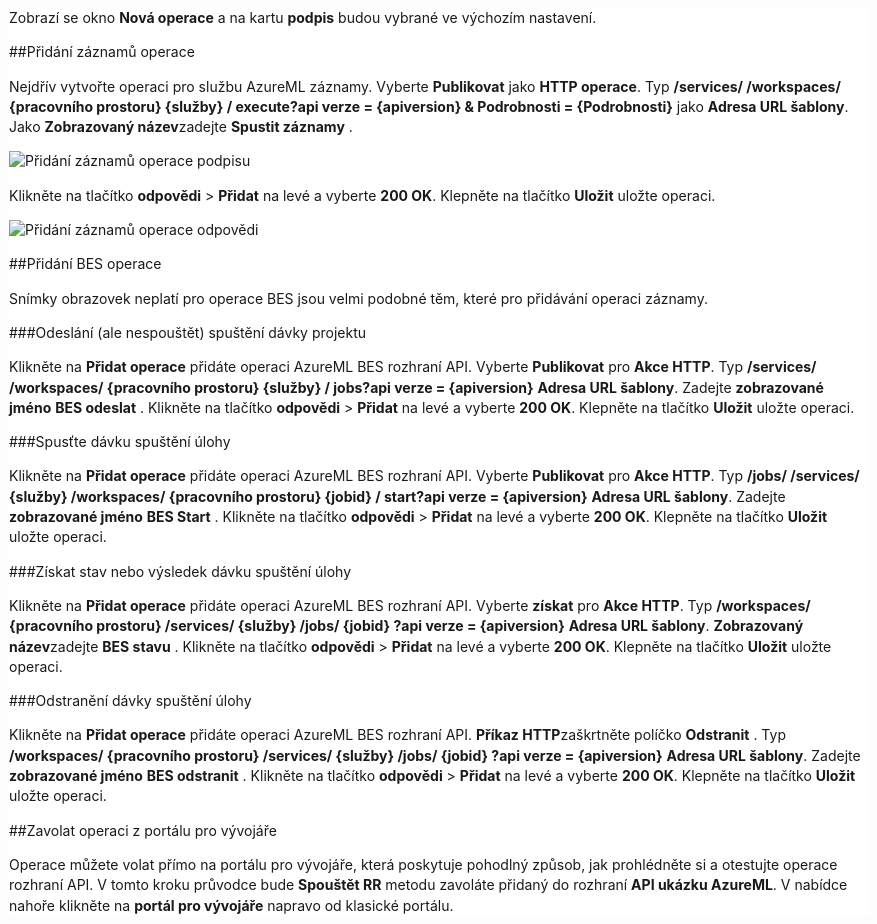Zobrazí se okno **Nová operace** a na kartu **podpis** budou vybrané ve výchozím nastavení.

##<a name="add-rrs-operation"></a>Přidání záznamů operace

Nejdřív vytvořte operaci pro službu AzureML záznamy. Vyberte **Publikovat** jako **HTTP operace**. Typ **/services/ /workspaces/ {pracovního prostoru} {služby} / execute?api verze = {apiversion} & Podrobnosti = {Podrobnosti}** jako **Adresa URL šablony**. Jako **Zobrazovaný název**zadejte **Spustit záznamy** .

![Přidání záznamů operace podpisu](./media/machine-learning-manage-web-service-endpoints-using-api-management/add-rrs-operation-signature.png)

Klikněte na tlačítko **odpovědi** > **Přidat** na levé a vyberte **200 OK**. Klepněte na tlačítko **Uložit** uložte operaci.

![Přidání záznamů operace odpovědi](./media/machine-learning-manage-web-service-endpoints-using-api-management/add-rrs-operation-response.png)

##<a name="add-bes-operations"></a>Přidání BES operace

Snímky obrazovek neplatí pro operace BES jsou velmi podobné těm, které pro přidávání operaci záznamy.

###<a name="submit-but-not-start-a-batch-execution-job"></a>Odeslání (ale nespouštět) spuštění dávky projektu

Klikněte na **Přidat operace** přidáte operaci AzureML BES rozhraní API. Vyberte **Publikovat** pro **Akce HTTP**. Typ **/services/ /workspaces/ {pracovního prostoru} {služby} / jobs?api verze = {apiversion}** **Adresa URL šablony**. Zadejte **zobrazované jméno** **BES odeslat** . Klikněte na tlačítko **odpovědi** > **Přidat** na levé a vyberte **200 OK**. Klepněte na tlačítko **Uložit** uložte operaci.

###<a name="start-a-batch-execution-job"></a>Spusťte dávku spuštění úlohy

Klikněte na **Přidat operace** přidáte operaci AzureML BES rozhraní API. Vyberte **Publikovat** pro **Akce HTTP**. Typ **/jobs/ /services/ {služby} /workspaces/ {pracovního prostoru} {jobid} / start?api verze = {apiversion}** **Adresa URL šablony**. Zadejte **zobrazované jméno** **BES Start** . Klikněte na tlačítko **odpovědi** > **Přidat** na levé a vyberte **200 OK**. Klepněte na tlačítko **Uložit** uložte operaci.

###<a name="get-the-status-or-result-of-a-batch-execution-job"></a>Získat stav nebo výsledek dávku spuštění úlohy

Klikněte na **Přidat operace** přidáte operaci AzureML BES rozhraní API. Vyberte **získat** pro **Akce HTTP**. Typ **/workspaces/ {pracovního prostoru} /services/ {služby} /jobs/ {jobid} ?api verze = {apiversion}** **Adresa URL šablony**. **Zobrazovaný název**zadejte **BES stavu** . Klikněte na tlačítko **odpovědi** > **Přidat** na levé a vyberte **200 OK**. Klepněte na tlačítko **Uložit** uložte operaci.

###<a name="delete-a-batch-execution-job"></a>Odstranění dávky spuštění úlohy

Klikněte na **Přidat operace** přidáte operaci AzureML BES rozhraní API. **Příkaz HTTP**zaškrtněte políčko **Odstranit** . Typ **/workspaces/ {pracovního prostoru} /services/ {služby} /jobs/ {jobid} ?api verze = {apiversion}** **Adresa URL šablony**. Zadejte **zobrazované jméno** **BES odstranit** . Klikněte na tlačítko **odpovědi** > **Přidat** na levé a vyberte **200 OK**. Klepněte na tlačítko **Uložit** uložte operaci.

##<a name="call-an-operation-from-the-developer-portal"></a>Zavolat operaci z portálu pro vývojáře

Operace můžete volat přímo na portálu pro vývojáře, která poskytuje pohodlný způsob, jak prohlédněte si a otestujte operace rozhraní API. V tomto kroku průvodce bude **Spouštět RR** metodu zavoláte přidaný do rozhraní **API ukázku AzureML**. V nabídce nahoře klikněte na **portál pro vývojáře** napravo od klasické portálu.

